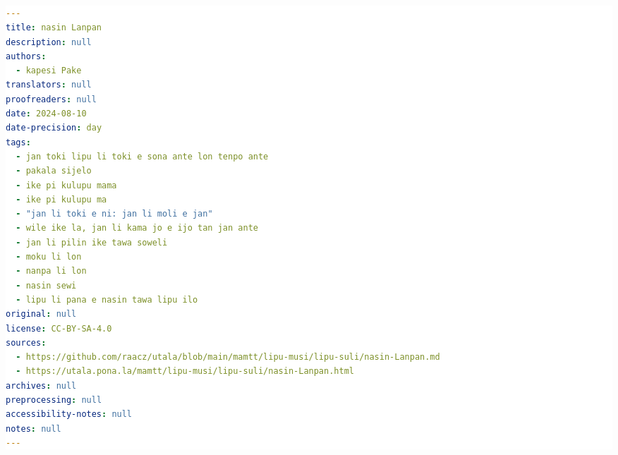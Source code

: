 ```yaml
---
title: nasin Lanpan
description: null
authors:
  - kapesi Pake
translators: null
proofreaders: null
date: 2024-08-10
date-precision: day
tags:
  - jan toki lipu li toki e sona ante lon tenpo ante
  - pakala sijelo
  - ike pi kulupu mama
  - ike pi kulupu ma
  - "jan li toki e ni: jan li moli e jan"
  - wile ike la, jan li kama jo e ijo tan jan ante
  - jan li pilin ike tawa soweli
  - moku li lon
  - nanpa li lon
  - nasin sewi
  - lipu li pana e nasin tawa lipu ilo
original: null
license: CC-BY-SA-4.0
sources:
  - https://github.com/raacz/utala/blob/main/mamtt/lipu-musi/lipu-suli/nasin-Lanpan.md
  - https://utala.pona.la/mamtt/lipu-musi/lipu-suli/nasin-Lanpan.html
archives: null
preprocessing: null
accessibility-notes: null
notes: null
---
```

<style>
  p {
    line-height: 1.5;
  }

  .wan-pali {
    border-collapse: collapse;
    width: 100%;
    line-height: 1.6;
  }

  .wan-pali td {
    border: none;
    vertical-align: top;
  }

  .wan-pali strong {
    font-size: larger;
  }
